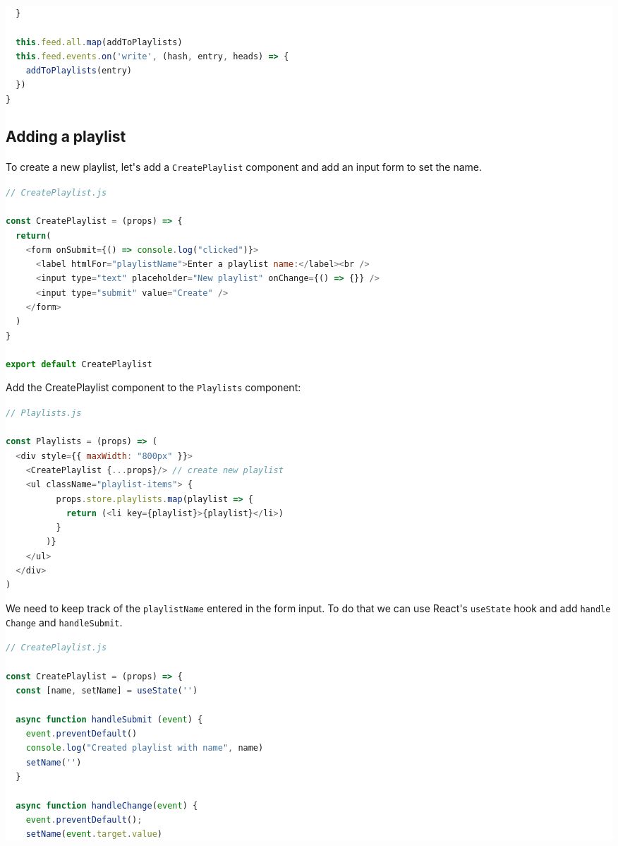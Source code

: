 ```js
  }

  this.feed.all.map(addToPlaylists)
  this.feed.events.on('write', (hash, entry, heads) => {
    addToPlaylists(entry)
  })
}
```

## Adding a playlist

To create a new playlist, let's add a `CreatePlaylist` component and add an input form to set the name.

```js
// CreatePlaylist.js

const CreatePlaylist = (props) => {
  return(
    <form onSubmit={() => console.log("clicked")}>
      <label htmlFor="playlistName">Enter a playlist name:</label><br />
      <input type="text" placeholder="New playlist" onChange={() => {}} />
      <input type="submit" value="Create" />
    </form>
  )
}

export default CreatePlaylist

```
Add the CreatePlaylist component to the `Playlists` component:

```js
// Playlists.js

const Playlists = (props) => (
  <div style={{ maxWidth: "800px" }}>
    <CreatePlaylist {...props}/> // create new playlist
    <ul className="playlist-items"> {
          props.store.playlists.map(playlist => {
            return (<li key={playlist}>{playlist}</li>)
          }
        )}
    </ul>
  </div>
)
```

We need to keep track of the `playlistName` entered in the form input. To do that we can use React's `useState` hook and add `handleChange` and `handleSubmit`.

```js
// CreatePlaylist.js

const CreatePlaylist = (props) => {
  const [name, setName] = useState('')

  async function handleSubmit (event) {
    event.preventDefault()
    console.log("Created playlist with name", name)
    setName('')
  }

  async function handleChange(event) {
    event.preventDefault();
    setName(event.target.value)
```